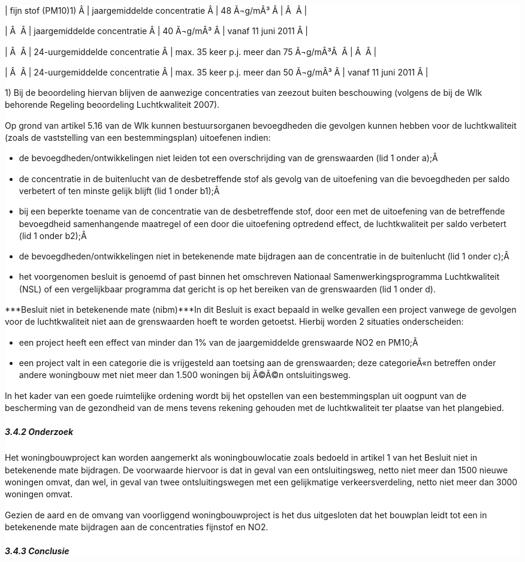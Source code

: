 | fijn stof (PM10)1\)   Â | jaargemiddelde concentratie    Â | 48 Ã¬g/mÂ³    Â | Â    Â |

| Â    Â | jaargemiddelde concentratie    Â | 40 Ã¬g/mÂ³    Â | vanaf 11 juni 2011    Â |

| Â    Â | 24\-uurgemiddelde concentratie    Â | max. 35 keer p.j. meer dan 75 Ã¬g/mÂ³Â     Â | Â    Â |

| Â    Â | 24\-uurgemiddelde concentratie    Â | max. 35 keer p.j. meer dan 50 Ã¬g/mÂ³    Â | vanaf 11 juni 2011   Â |

1\) Bij de beoordeling hiervan blijven de aanwezige concentraties van zeezout buiten beschouwing (volgens de bij de Wlk behorende Regeling beoordeling Luchtkwaliteit 2007\).

Op grond van artikel 5\.16 van de Wlk kunnen bestuursorganen bevoegdheden die gevolgen kunnen hebben voor de luchtkwaliteit (zoals de vaststelling van een bestemmingsplan) uitoefenen indien:

* de bevoegdheden/ontwikkelingen niet leiden tot een overschrijding van de grenswaarden (lid 1 onder a);Â

* de concentratie in de buitenlucht van de desbetreffende stof als gevolg van de uitoefening van die bevoegdheden per saldo verbetert of ten minste gelijk blijft (lid 1 onder b1\);Â

* bij een beperkte toename van de concentratie van de desbetreffende stof, door een met de uitoefening van de betreffende bevoegdheid samenhangende maatregel of een door die uitoefening optredend effect, de luchtkwaliteit per saldo verbetert (lid 1 onder b2\);Â

* de bevoegdheden/ontwikkelingen niet in betekenende mate bijdragen aan de concentratie in de buitenlucht (lid 1 onder c);Â

* het voorgenomen besluit is genoemd of past binnen het omschreven Nationaal Samenwerkingsprogramma Luchtkwaliteit (NSL) of een vergelijkbaar programma dat gericht is op het bereiken van de grenswaarden (lid 1 onder d).

***Besluit niet in betekenende mate (nibm)***In dit Besluit is exact bepaald in welke gevallen een project vanwege de gevolgen voor de luchtkwaliteit niet aan de grenswaarden hoeft te worden getoetst. Hierbij worden 2 situaties onderscheiden:

* een project heeft een effect van minder dan 1% van de jaargemiddelde grenswaarde NO2 en PM10;Â

* een project valt in een categorie die is vrijgesteld aan toetsing aan de grenswaarden; deze categorieÃ«n betreffen onder andere woningbouw met niet meer dan 1\.500 woningen bij Ã©Ã©n ontsluitingsweg.

In het kader van een goede ruimtelijke ordening wordt bij het opstellen van een bestemmingsplan uit oogpunt van de bescherming van de gezondheid van de mens tevens rekening gehouden met de luchtkwaliteit ter plaatse van het plangebied.

##### 3\.4\.2 Onderzoek

Het woningbouwproject kan worden aangemerkt als woningbouwlocatie zoals bedoeld in artikel 1 van het Besluit niet in betekenende mate bijdragen. De voorwaarde hiervoor is dat in geval van een ontsluitingsweg, netto niet meer dan 1500 nieuwe woningen omvat, dan wel, in geval van twee ontsluitingswegen met een gelijkmatige verkeersverdeling, netto niet meer dan 3000 woningen omvat.

Gezien de aard en de omvang van voorliggend woningbouwproject is het dus uitgesloten dat het bouwplan leidt tot een in betekenende mate bijdragen aan de concentraties fijnstof en NO2\.

##### 3\.4\.3 Conclusie
